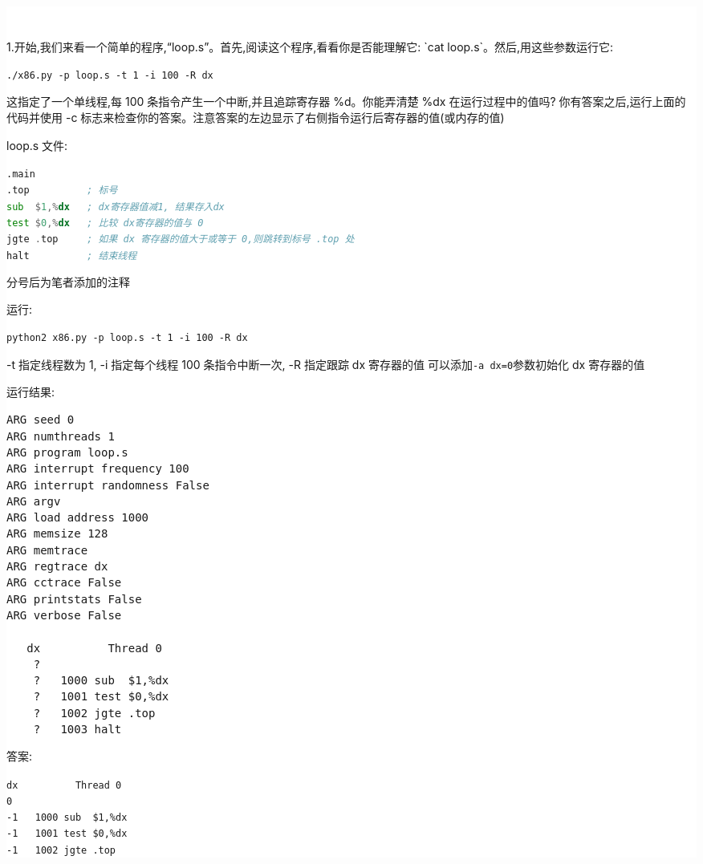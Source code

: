<br/>
<br/>
1.开始,我们来看一个简单的程序,“loop.s”。首先,阅读这个程序,看看你是否能理解它: `cat loop.s`。然后,用这些参数运行它:

```shell script
./x86.py -p loop.s -t 1 -i 100 -R dx
``` 
这指定了一个单线程,每 100 条指令产生一个中断,并且追踪寄存器 %d。你能弄清楚 %dx 在运行过程中的值吗?
你有答案之后,运行上面的代码并使用 -c 标志来检查你的答案。注意答案的左边显示了右侧指令运行后寄存器的值(或内存的值)

loop.s 文件:
```asm
.main
.top          ; 标号
sub  $1,%dx   ; dx寄存器值减1, 结果存入dx
test $0,%dx   ; 比较 dx寄存器的值与 0  
jgte .top     ; 如果 dx 寄存器的值大于或等于 0,则跳转到标号 .top 处       
halt          ; 结束线程
```
分号后为笔者添加的注释

运行:
```shell script
python2 x86.py -p loop.s -t 1 -i 100 -R dx
```

-t 指定线程数为 1, -i 指定每个线程 100 条指令中断一次, -R 指定跟踪 dx 寄存器的值
可以添加`-a dx=0`参数初始化 dx 寄存器的值 

运行结果:
<pre>
ARG seed 0
ARG numthreads 1
ARG program loop.s
ARG interrupt frequency 100
ARG interrupt randomness False
ARG argv 
ARG load address 1000
ARG memsize 128
ARG memtrace 
ARG regtrace dx
ARG cctrace False
ARG printstats False
ARG verbose False

   dx          Thread 0         
    ?   
    ?   1000 sub  $1,%dx
    ?   1001 test $0,%dx
    ?   1002 jgte .top
    ?   1003 halt
</pre>


答案:
```text
dx          Thread 0         
0   
-1   1000 sub  $1,%dx
-1   1001 test $0,%dx
-1   1002 jgte .top
```
